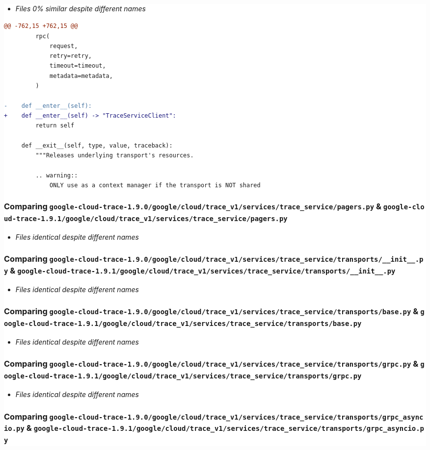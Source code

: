  * *Files 0% similar despite different names*

```diff
@@ -762,15 +762,15 @@
         rpc(
             request,
             retry=retry,
             timeout=timeout,
             metadata=metadata,
         )
 
-    def __enter__(self):
+    def __enter__(self) -> "TraceServiceClient":
         return self
 
     def __exit__(self, type, value, traceback):
         """Releases underlying transport's resources.
 
         .. warning::
             ONLY use as a context manager if the transport is NOT shared
```

### Comparing `google-cloud-trace-1.9.0/google/cloud/trace_v1/services/trace_service/pagers.py` & `google-cloud-trace-1.9.1/google/cloud/trace_v1/services/trace_service/pagers.py`

 * *Files identical despite different names*

### Comparing `google-cloud-trace-1.9.0/google/cloud/trace_v1/services/trace_service/transports/__init__.py` & `google-cloud-trace-1.9.1/google/cloud/trace_v1/services/trace_service/transports/__init__.py`

 * *Files identical despite different names*

### Comparing `google-cloud-trace-1.9.0/google/cloud/trace_v1/services/trace_service/transports/base.py` & `google-cloud-trace-1.9.1/google/cloud/trace_v1/services/trace_service/transports/base.py`

 * *Files identical despite different names*

### Comparing `google-cloud-trace-1.9.0/google/cloud/trace_v1/services/trace_service/transports/grpc.py` & `google-cloud-trace-1.9.1/google/cloud/trace_v1/services/trace_service/transports/grpc.py`

 * *Files identical despite different names*

### Comparing `google-cloud-trace-1.9.0/google/cloud/trace_v1/services/trace_service/transports/grpc_asyncio.py` & `google-cloud-trace-1.9.1/google/cloud/trace_v1/services/trace_service/transports/grpc_asyncio.py`

